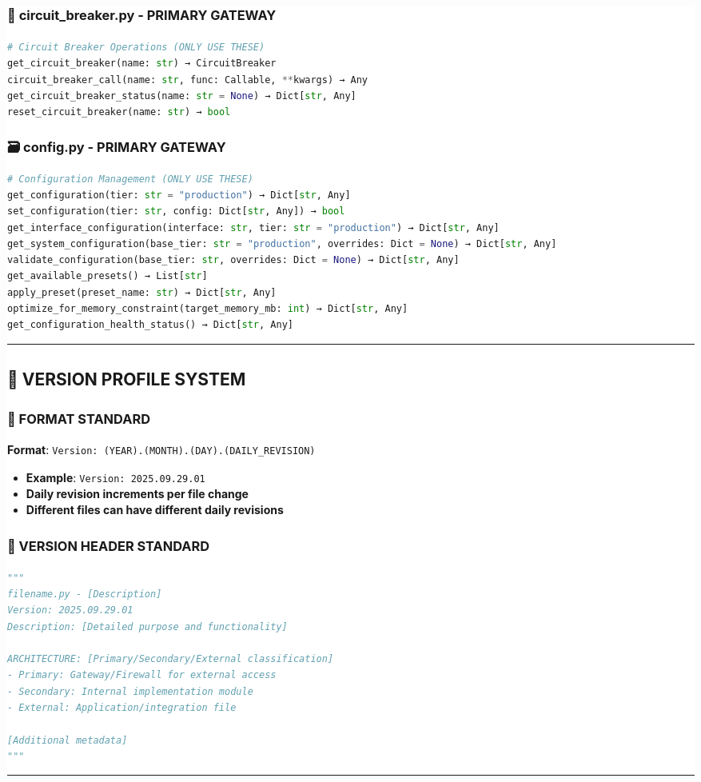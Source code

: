 ### 🔧 **circuit_breaker.py - PRIMARY GATEWAY**
```python
# Circuit Breaker Operations (ONLY USE THESE)
get_circuit_breaker(name: str) → CircuitBreaker
circuit_breaker_call(name: str, func: Callable, **kwargs) → Any
get_circuit_breaker_status(name: str = None) → Dict[str, Any]
reset_circuit_breaker(name: str) → bool
```

### 🗃️ **config.py - PRIMARY GATEWAY**
```python
# Configuration Management (ONLY USE THESE)
get_configuration(tier: str = "production") → Dict[str, Any]
set_configuration(tier: str, config: Dict[str, Any]) → bool
get_interface_configuration(interface: str, tier: str = "production") → Dict[str, Any]
get_system_configuration(base_tier: str = "production", overrides: Dict = None) → Dict[str, Any]
validate_configuration(base_tier: str, overrides: Dict = None) → Dict[str, Any]
get_available_presets() → List[str]
apply_preset(preset_name: str) → Dict[str, Any]
optimize_for_memory_constraint(target_memory_mb: int) → Dict[str, Any]
get_configuration_health_status() → Dict[str, Any]
```

---

## 📅 VERSION PROFILE SYSTEM

### 📅 FORMAT STANDARD
**Format**: `Version: (YEAR).(MONTH).(DAY).(DAILY_REVISION)`
- **Example**: `Version: 2025.09.29.01`  
- **Daily revision increments per file change**
- **Different files can have different daily revisions**

### 📄 VERSION HEADER STANDARD
```python
"""
filename.py - [Description]
Version: 2025.09.29.01
Description: [Detailed purpose and functionality]

ARCHITECTURE: [Primary/Secondary/External classification]
- Primary: Gateway/Firewall for external access
- Secondary: Internal implementation module  
- External: Application/integration file

[Additional metadata]
"""
```

---
